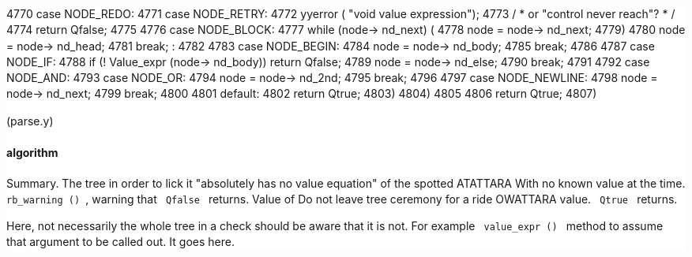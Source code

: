 4770 case NODE_REDO: 
4771 case NODE_RETRY: 
4772 yyerror ( "void value expression"); 
4773 / * or "control never reach"? * / 
4774 return Qfalse; 
4775 
4776 case NODE_BLOCK: 
4777 while (node-&gt; nd_next) ( 
4778 node = node-&gt; nd_next; 
4779) 
4780 node = node-&gt; nd_head; 
4781 break; 
: 4782 
4783 case NODE_BEGIN: 
4784 node = node-&gt; nd_body; 
4785 break; 
4786 
4787 case NODE_IF: 
4788 if (! Value_expr (node-&gt; nd_body)) return Qfalse; 
4789 node = node-&gt; nd_else; 
4790 break; 
4791 
4792 case NODE_AND: 
4793 case NODE_OR: 
4794 node = node-&gt; nd_2nd; 
4795 break; 
4796 
4797 case NODE_NEWLINE: 
4798 node = node-&gt; nd_next; 
4799 break; 
4800 
4801 default: 
4802 return Qtrue; 
4803) 
4804) 
4805 
4806 return Qtrue; 
4807) 

(parse.y) 
</pre> 


<h4> algorithm </h4> 

<p> 
Summary. The tree in order to lick it "absolutely has no value equation" of the spotted ATATTARA 
With no known value at the time. <code> rb_warning () </code>, warning that <code> Qfalse </code> returns. Value of 
Do not leave tree ceremony for a ride OWATTARA value. <code> Qtrue </code> returns. 
</p> 

<p> 
Here, not necessarily the whole tree in a check should be aware that it is not. 
For example <code> value_expr () </code> method to assume that argument to be called out. 
It goes here. 
</p> 
